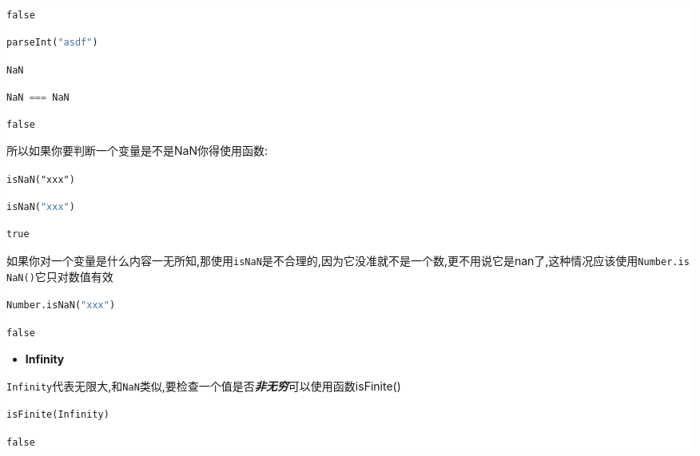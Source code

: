 


    false




```python
parseInt("asdf") 
```




    NaN




```python
NaN === NaN
```




    false



所以如果你要判断一个变量是不是NaN你得使用函数:

    isNaN("xxx")


```python
isNaN("xxx")
```




    true



如果你对一个变量是什么内容一无所知,那使用`isNaN`是不合理的,因为它没准就不是一个数,更不用说它是nan了,这种情况应该使用`Number.isNaN()`它只对数值有效


```python
Number.isNaN("xxx") 
```




    false



+ **Infinity**

`Infinity`代表无限大,和`NaN`类似,要检查一个值是否***非无穷***可以使用函数isFinite()


```python
isFinite(Infinity)
```




    false
